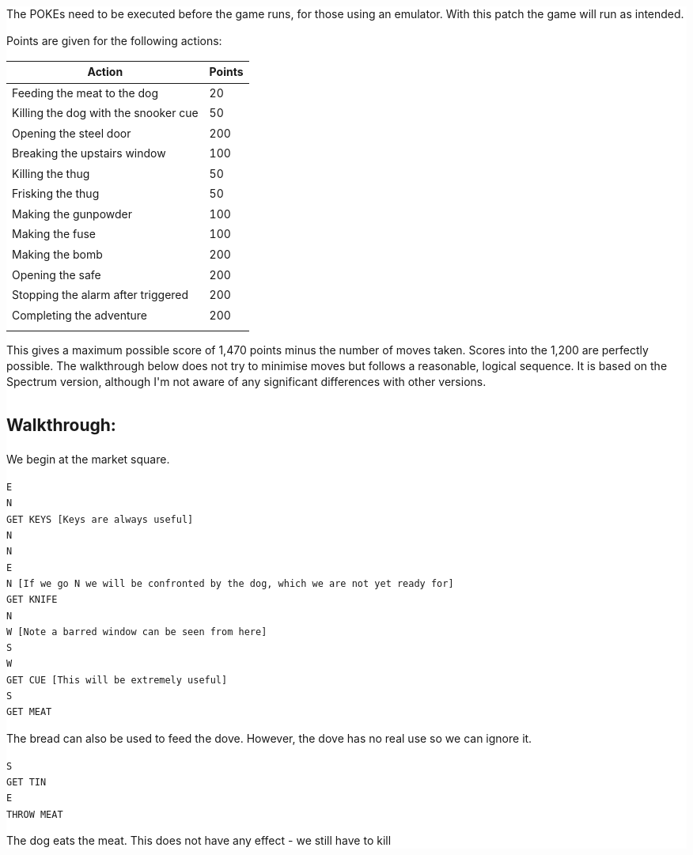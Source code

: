 The POKEs need to be executed before the game runs, for those using an emulator.
With this patch the game will run as intended.

Points are given for the following actions:

|Action|                                Points|
|-------------------|-------------------------|
|Feeding the meat to the dog    |         20|
|Killing the dog with the snooker cue   | 50|
|Opening the steel door                 |200|
|Breaking the upstairs window           |100|
|Killing the thug                       | 50|
|Frisking the thug                      | 50|
|Making the gunpowder                   |100|
|Making the fuse                        |100|
|Making the bomb                        |200|
|Opening the safe                       |200|
|Stopping the alarm after triggered     |200|
|Completing the adventure               |200|
| | |


This gives a maximum possible score of 1,470 points minus the number of moves
taken. Scores into the 1,200 are perfectly possible. The walkthrough below does
not try to minimise moves but follows a reasonable, logical sequence. It is
based on the Spectrum version, although I'm not aware of any significant
differences with other versions.


Walkthrough:
------------
We begin at the market square.
```
E
N
GET KEYS [Keys are always useful]
N
N
E
N [If we go N we will be confronted by the dog, which we are not yet ready for]
GET KNIFE
N
W [Note a barred window can be seen from here]
S
W
GET CUE [This will be extremely useful]
S
GET MEAT
```
The bread can also be used to feed the dove. However, the dove has no real use
so we can ignore it.
```
S
GET TIN
E
THROW MEAT
```
The dog eats the meat. This does not have any effect - we still have to kill